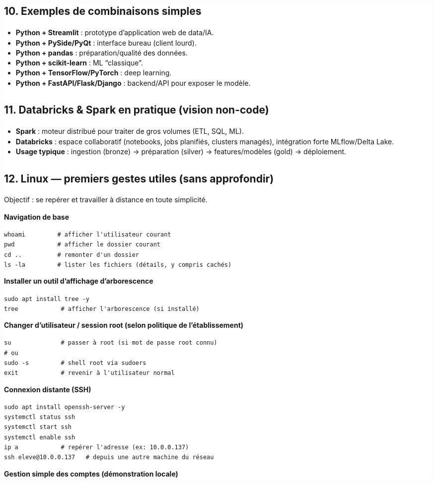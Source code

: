 <h2 id="exemples-combinaisons">10. Exemples de combinaisons simples</h2>

* **Python + Streamlit** : prototype d’application web de data/IA.
* **Python + PySide/PyQt** : interface bureau (client lourd).
* **Python + pandas** : préparation/qualité des données.
* **Python + scikit-learn** : ML “classique”.
* **Python + TensorFlow/PyTorch** : deep learning.
* **Python + FastAPI/Flask/Django** : backend/API pour exposer le modèle.

<h2 id="databricks-spark">11. Databricks & Spark en pratique (vision non-code)</h2>

* **Spark** : moteur distribué pour traiter de gros volumes (ETL, SQL, ML).
* **Databricks** : espace collaboratif (notebooks, jobs planifiés, clusters managés), intégration forte MLflow/Delta Lake.
* **Usage typique** : ingestion (bronze) → préparation (silver) → features/modèles (gold) → déploiement.

<h2 id="linux-premiers-gestes">12. Linux — premiers gestes utiles (sans approfondir)</h2>

Objectif : se repérer et travailler à distance en toute simplicité.

**Navigation de base**

```
whoami         # afficher l'utilisateur courant
pwd            # afficher le dossier courant
cd ..          # remonter d'un dossier
ls -la         # lister les fichiers (détails, y compris cachés)
```

**Installer un outil d’affichage d’arborescence**

```
sudo apt install tree -y
tree            # afficher l'arborescence (si installé)
```

**Changer d’utilisateur / session root (selon politique de l’établissement)**

```
su              # passer à root (si mot de passe root connu)
# ou
sudo -s         # shell root via sudoers
exit            # revenir à l'utilisateur normal
```

**Connexion distante (SSH)**

```
sudo apt install openssh-server -y
systemctl status ssh
systemctl start ssh
systemctl enable ssh
ip a            # repérer l'adresse (ex: 10.0.0.137)
ssh eleve@10.0.0.137   # depuis une autre machine du réseau
```

**Gestion simple des comptes (démonstration locale)**
